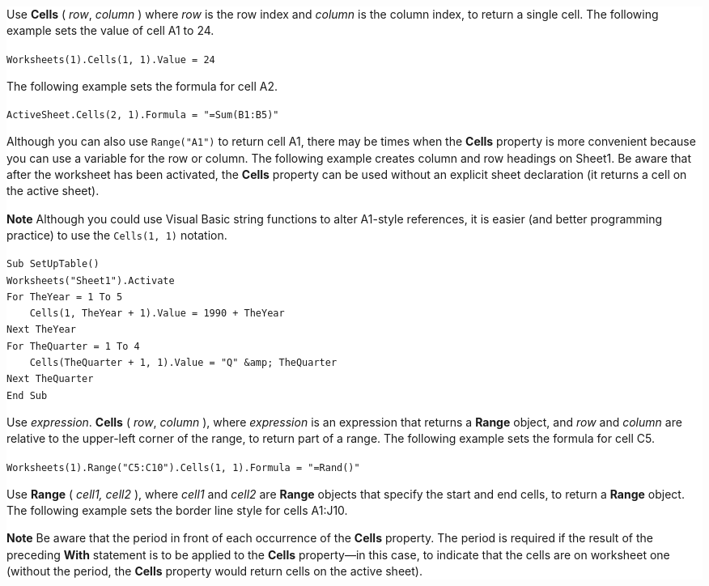 Use  **Cells** ( _row_, _column_ ) where _row_ is the row index and _column_ is the column index, to return a single cell. The following example sets the value of cell A1 to 24.




```
Worksheets(1).Cells(1, 1).Value = 24
```

The following example sets the formula for cell A2.




```
ActiveSheet.Cells(2, 1).Formula = "=Sum(B1:B5)"
```

Although you can also use  `Range("A1")` to return cell A1, there may be times when the **Cells** property is more convenient because you can use a variable for the row or column. The following example creates column and row headings on Sheet1. Be aware that after the worksheet has been activated, the **Cells** property can be used without an explicit sheet declaration (it returns a cell on the active sheet).


 **Note**  Although you could use Visual Basic string functions to alter A1-style references, it is easier (and better programming practice) to use the  `Cells(1, 1)` notation.




```
Sub SetUpTable() 
Worksheets("Sheet1").Activate 
For TheYear = 1 To 5 
    Cells(1, TheYear + 1).Value = 1990 + TheYear 
Next TheYear 
For TheQuarter = 1 To 4 
    Cells(TheQuarter + 1, 1).Value = "Q" &amp; TheQuarter 
Next TheQuarter 
End Sub
```

Use  _expression_. **Cells** ( _row_, _column_ ), where _expression_ is an expression that returns a **Range** object, and _row_ and _column_ are relative to the upper-left corner of the range, to return part of a range. The following example sets the formula for cell C5.




```
Worksheets(1).Range("C5:C10").Cells(1, 1).Formula = "=Rand()"
```

Use  **Range** ( _cell1, cell2_ ), where _cell1_ and _cell2_ are **Range** objects that specify the start and end cells, to return a **Range** object. The following example sets the border line style for cells A1:J10.


 **Note**  Be aware that the period in front of each occurrence of the  **Cells** property. The period is required if the result of the preceding **With** statement is to be applied to the **Cells** property—in this case, to indicate that the cells are on worksheet one (without the period, the **Cells** property would return cells on the active sheet).
